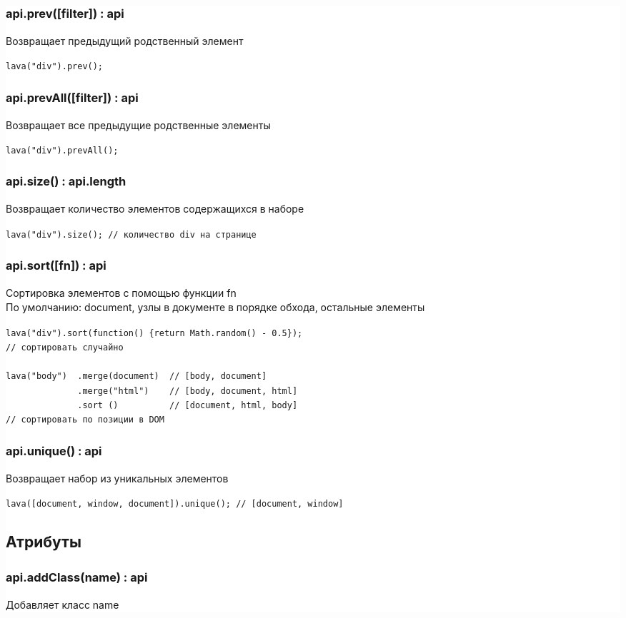 
### api.prev([filter]) : api

Возвращает предыдущий родственный элемент

```
lava("div").prev();
```


### api.prevAll([filter]) : api

Возвращает все предыдущие родственные элементы

```
lava("div").prevAll();
```


### api.size() : api.length

Возвращает количество элементов содержащихся в наборе

```
lava("div").size(); // количество div на странице
```


### api.sort([fn]) : api

Сортировка элементов с помощью функции fn  
По умолчанию: document, узлы в документе в порядке обхода, остальные элементы

```
lava("div").sort(function() {return Math.random() - 0.5});
// сортировать случайно

lava("body")  .merge(document)  // [body, document]
              .merge("html")    // [body, document, html]
              .sort ()          // [document, html, body]
// сортировать по позиции в DOM
```


### api.unique() : api

Возвращает набор из уникальных элементов

```
lava([document, window, document]).unique(); // [document, window]
```


## Атрибуты


### api.addClass(name) : api

Добавляет класс name

